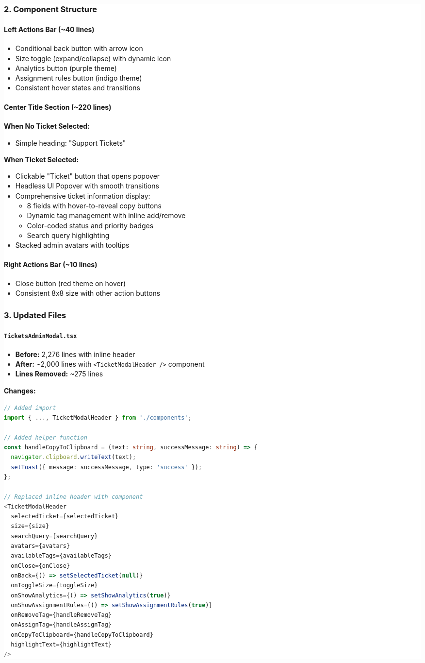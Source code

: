 ### 2. Component Structure

#### Left Actions Bar (~40 lines)
- Conditional back button with arrow icon
- Size toggle (expand/collapse) with dynamic icon
- Analytics button (purple theme)
- Assignment rules button (indigo theme)
- Consistent hover states and transitions

#### Center Title Section (~220 lines)
**When No Ticket Selected:**
- Simple heading: "Support Tickets"

**When Ticket Selected:**
- Clickable "Ticket" button that opens popover
- Headless UI Popover with smooth transitions
- Comprehensive ticket information display:
  - 8 fields with hover-to-reveal copy buttons
  - Dynamic tag management with inline add/remove
  - Color-coded status and priority badges
  - Search query highlighting
- Stacked admin avatars with tooltips

#### Right Actions Bar (~10 lines)
- Close button (red theme on hover)
- Consistent 8x8 size with other action buttons

### 3. Updated Files

#### `TicketsAdminModal.tsx`
- **Before:** 2,276 lines with inline header
- **After:** ~2,000 lines with `<TicketModalHeader />` component
- **Lines Removed:** ~275 lines

**Changes:**
```typescript
// Added import
import { ..., TicketModalHeader } from './components';

// Added helper function
const handleCopyToClipboard = (text: string, successMessage: string) => {
  navigator.clipboard.writeText(text);
  setToast({ message: successMessage, type: 'success' });
};

// Replaced inline header with component
<TicketModalHeader
  selectedTicket={selectedTicket}
  size={size}
  searchQuery={searchQuery}
  avatars={avatars}
  availableTags={availableTags}
  onClose={onClose}
  onBack={() => setSelectedTicket(null)}
  onToggleSize={toggleSize}
  onShowAnalytics={() => setShowAnalytics(true)}
  onShowAssignmentRules={() => setShowAssignmentRules(true)}
  onRemoveTag={handleRemoveTag}
  onAssignTag={handleAssignTag}
  onCopyToClipboard={handleCopyToClipboard}
  highlightText={highlightText}
/>
```
